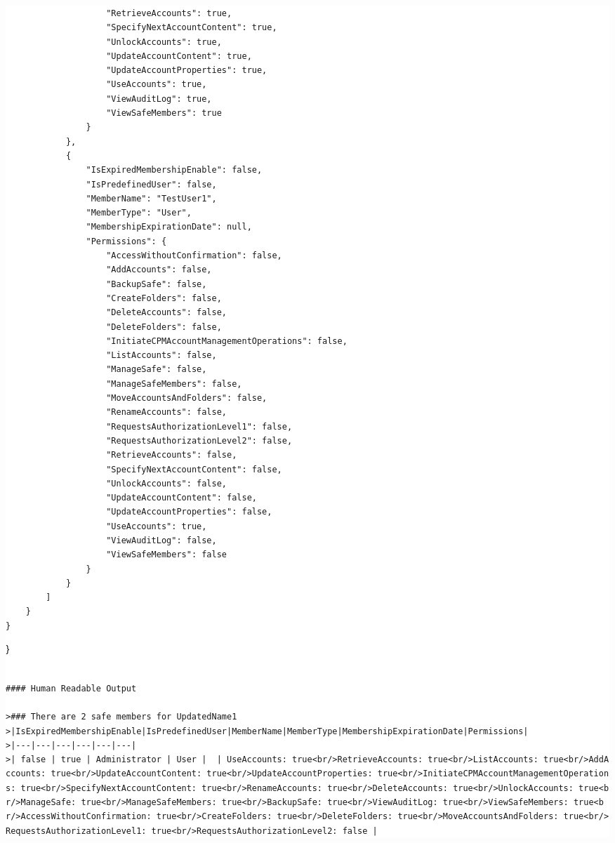                         "RetrieveAccounts": true,
                        "SpecifyNextAccountContent": true,
                        "UnlockAccounts": true,
                        "UpdateAccountContent": true,
                        "UpdateAccountProperties": true,
                        "UseAccounts": true,
                        "ViewAuditLog": true,
                        "ViewSafeMembers": true
                    }
                },
                {
                    "IsExpiredMembershipEnable": false,
                    "IsPredefinedUser": false,
                    "MemberName": "TestUser1",
                    "MemberType": "User",
                    "MembershipExpirationDate": null,
                    "Permissions": {
                        "AccessWithoutConfirmation": false,
                        "AddAccounts": false,
                        "BackupSafe": false,
                        "CreateFolders": false,
                        "DeleteAccounts": false,
                        "DeleteFolders": false,
                        "InitiateCPMAccountManagementOperations": false,
                        "ListAccounts": false,
                        "ManageSafe": false,
                        "ManageSafeMembers": false,
                        "MoveAccountsAndFolders": false,
                        "RenameAccounts": false,
                        "RequestsAuthorizationLevel1": false,
                        "RequestsAuthorizationLevel2": false,
                        "RetrieveAccounts": false,
                        "SpecifyNextAccountContent": false,
                        "UnlockAccounts": false,
                        "UpdateAccountContent": false,
                        "UpdateAccountProperties": false,
                        "UseAccounts": true,
                        "ViewAuditLog": false,
                        "ViewSafeMembers": false
                    }
                }
            ]
        }
    }
}
```

#### Human Readable Output

>### There are 2 safe members for UpdatedName1
>|IsExpiredMembershipEnable|IsPredefinedUser|MemberName|MemberType|MembershipExpirationDate|Permissions|
>|---|---|---|---|---|---|
>| false | true | Administrator | User |  | UseAccounts: true<br/>RetrieveAccounts: true<br/>ListAccounts: true<br/>AddAccounts: true<br/>UpdateAccountContent: true<br/>UpdateAccountProperties: true<br/>InitiateCPMAccountManagementOperations: true<br/>SpecifyNextAccountContent: true<br/>RenameAccounts: true<br/>DeleteAccounts: true<br/>UnlockAccounts: true<br/>ManageSafe: true<br/>ManageSafeMembers: true<br/>BackupSafe: true<br/>ViewAuditLog: true<br/>ViewSafeMembers: true<br/>AccessWithoutConfirmation: true<br/>CreateFolders: true<br/>DeleteFolders: true<br/>MoveAccountsAndFolders: true<br/>RequestsAuthorizationLevel1: true<br/>RequestsAuthorizationLevel2: false |
```